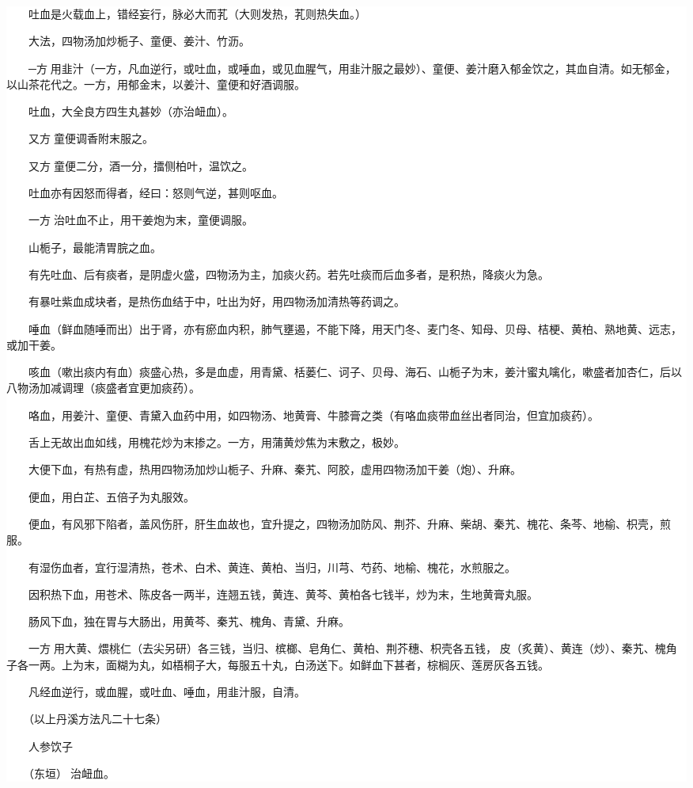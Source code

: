 　　吐血是火载血上，错经妄行，脉必大而芤（大则发热，芤则热失血。）

　　大法，四物汤加炒栀子、童便、姜汁、竹沥。

　　─方 用韭汁（一方，凡血逆行，或吐血，或唾血，或见血腥气，用韭汁服之最妙）、童便、姜汁磨入郁金饮之，其血自清。如无郁金，以山茶花代之。一方，用郁金末，以姜汁、童便和好酒调服。

　　吐血，大全良方四生丸甚妙（亦治衄血）。

　　又方 童便调香附末服之。

　　又方 童便二分，酒一分，擂侧柏叶，温饮之。

　　吐血亦有因怒而得者，经曰：怒则气逆，甚则呕血。

　　一方 治吐血不止，用干姜炮为末，童便调服。

　　山栀子，最能清胃脘之血。

　　有先吐血、后有痰者，是阴虚火盛，四物汤为主，加痰火药。若先吐痰而后血多者，是积热，降痰火为急。

　　有暴吐紫血成块者，是热伤血结于中，吐出为好，用四物汤加清热等药调之。

　　唾血（鲜血随唾而出）出于肾，亦有瘀血内积，肺气壅遏，不能下降，用天门冬、麦门冬、知母、贝母、桔梗、黄柏、熟地黄、远志，或加干姜。

　　咳血（嗽出痰内有血）痰盛心热，多是血虚，用青黛、栝蒌仁、诃子、贝母、海石、山栀子为末，姜汁蜜丸噙化，嗽盛者加杏仁，后以八物汤加减调理（痰盛者宜更加痰药）。

　　咯血，用姜汁、童便、青黛入血药中用，如四物汤、地黄膏、牛膝膏之类（有咯血痰带血丝出者同治，但宜加痰药）。

　　舌上无故出血如线，用槐花炒为末掺之。一方，用蒲黄炒焦为末敷之，极妙。

　　大便下血，有热有虚，热用四物汤加炒山栀子、升麻、秦艽、阿胶，虚用四物汤加干姜（炮）、升麻。

　　便血，用白芷、五倍子为丸服效。

　　便血，有风邪下陷者，盖风伤肝，肝生血故也，宜升提之，四物汤加防风、荆芥、升麻、柴胡、秦艽、槐花、条芩、地榆、枳壳，煎服。

　　有湿伤血者，宜行湿清热，苍术、白术、黄连、黄柏、当归，川芎、芍药、地榆、槐花，水煎服之。

　　因积热下血，用苍术、陈皮各一两半，连翘五钱，黄连、黄芩、黄柏各七钱半，炒为末，生地黄膏丸服。

　　肠风下血，独在胃与大肠出，用黄芩、秦艽、槐角、青黛、升麻。

　　一方 用大黄、煨桃仁（去尖另研）各三钱，当归、槟榔、皂角仁、黄柏、荆芥穗、枳壳各五钱， 皮（炙黄）、黄连（炒）、秦艽、槐角子各一两。上为末，面糊为丸，如梧桐子大，每服五十丸，白汤送下。如鲜血下甚者，棕榈灰、莲房灰各五钱。

　　凡经血逆行，或血腥，或吐血、唾血，用韭汁服，自清。

　　（以上丹溪方法凡二十七条）

　　人参饮子

　　（东垣） 治衄血。

